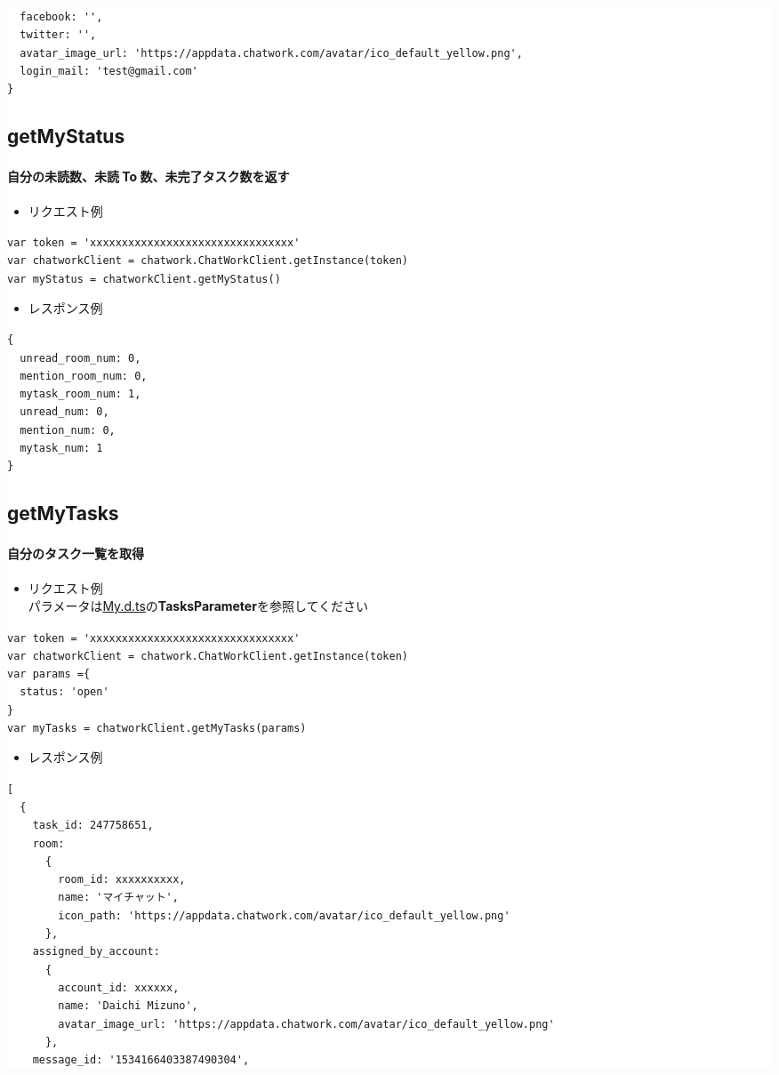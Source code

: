 ```
  facebook: '',
  twitter: '',
  avatar_image_url: 'https://appdata.chatwork.com/avatar/ico_default_yellow.png',
  login_mail: 'test@gmail.com'
}
```

## getMyStatus

#### 自分の未読数、未読 To 数、未完了タスク数を返す

- リクエスト例

```
var token = 'xxxxxxxxxxxxxxxxxxxxxxxxxxxxxxxx'
var chatworkClient = chatwork.ChatWorkClient.getInstance(token)
var myStatus = chatworkClient.getMyStatus()
```

- レスポンス例

```
{
  unread_room_num: 0,
  mention_room_num: 0,
  mytask_room_num: 1,
  unread_num: 0,
  mention_num: 0,
  mytask_num: 1
}
```

## getMyTasks

#### 自分のタスク一覧を取得

- リクエスト例<br>
  パラメータは[My.d.ts](src/types/My.d.ts)の<b>TasksParameter</b>を参照してください

```
var token = 'xxxxxxxxxxxxxxxxxxxxxxxxxxxxxxxx'
var chatworkClient = chatwork.ChatWorkClient.getInstance(token)
var params ={
  status: 'open'
}
var myTasks = chatworkClient.getMyTasks(params)
```

- レスポンス例

```
[
  {
    task_id: 247758651,
    room:
      {
        room_id: xxxxxxxxxx,
        name: 'マイチャット',
        icon_path: 'https://appdata.chatwork.com/avatar/ico_default_yellow.png'
      },
    assigned_by_account:
      {
        account_id: xxxxxx,
        name: 'Daichi Mizuno',
        avatar_image_url: 'https://appdata.chatwork.com/avatar/ico_default_yellow.png'
      },
    message_id: '1534166403387490304',
```